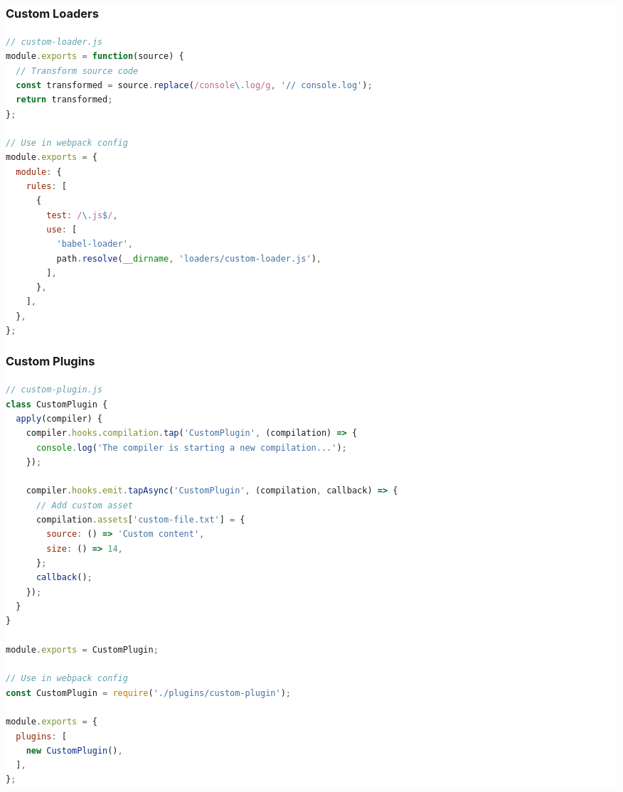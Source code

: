 ### Custom Loaders
```javascript
// custom-loader.js
module.exports = function(source) {
  // Transform source code
  const transformed = source.replace(/console\.log/g, '// console.log');
  return transformed;
};

// Use in webpack config
module.exports = {
  module: {
    rules: [
      {
        test: /\.js$/,
        use: [
          'babel-loader',
          path.resolve(__dirname, 'loaders/custom-loader.js'),
        ],
      },
    ],
  },
};
```

### Custom Plugins
```javascript
// custom-plugin.js
class CustomPlugin {
  apply(compiler) {
    compiler.hooks.compilation.tap('CustomPlugin', (compilation) => {
      console.log('The compiler is starting a new compilation...');
    });

    compiler.hooks.emit.tapAsync('CustomPlugin', (compilation, callback) => {
      // Add custom asset
      compilation.assets['custom-file.txt'] = {
        source: () => 'Custom content',
        size: () => 14,
      };
      callback();
    });
  }
}

module.exports = CustomPlugin;

// Use in webpack config
const CustomPlugin = require('./plugins/custom-plugin');

module.exports = {
  plugins: [
    new CustomPlugin(),
  ],
};
```
